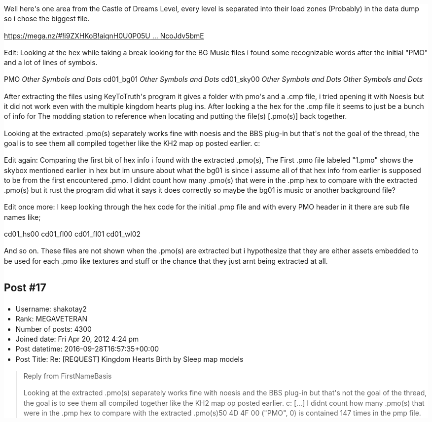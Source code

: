 Well here's one area from the Castle of Dreams Level, every level is separated into their load zones (Probably) in the data dump so i chose the biggest file.

[https://mega.nz/#!i9ZXHKoB!aiqnH0U0P05U ... NcoJdv5bmE](https://mega.nz/#!i9ZXHKoB!aiqnH0U0P05UItrmcDZbpmK3PQpFs24poNcoJdv5bmE)

Edit:
Looking at the hex while taking a break looking for the BG Music files i found some recognizable words after the initial "PMO" and a lot of lines of symbols.

PMO *Other Symbols and Dots*
cd01_bg01 *Other Symbols and Dots*
cd01_sky00 *Other Symbols and Dots*
*Other Symbols and Dots*

After extracting the files using KeyToTruth's program it gives a folder with pmo's and a .cmp file, i tried opening it with Noesis but it did not work even with the multiple kingdom hearts plug ins.
After looking a the hex for the .cmp file it seems to just be a bunch of info for The modding station to reference when locating and putting the file(s) [.pmo(s)] back together.

Looking at the extracted .pmo(s) separately works fine with noesis and the BBS plug-in but that's not the goal of the thread, the goal is to see them all compiled together like the KH2 map op posted earlier. c:

Edit again:
Comparing the first bit of hex info i found with the extracted .pmo(s), The First .pmo file labeled "1.pmo" shows the skybox mentioned earlier in hex but im unsure about what the bg01 is since i assume all of that hex info from earlier is supposed to be from the first encountered .pmo.
I didnt count how many .pmo(s) that were in the .pmp hex to compare with the extracted .pmo(s) but it rust the program did what it says it does correctly so maybe the bg01 is music or another background file?

Edit once more:
I keep looking through the hex code for the initial .pmp file and with every PMO header in it there are sub file names like;

cd01_hs00
cd01_fl00
cd01_fl01
cd01_wl02

And so on. These files are not shown when the .pmo(s) are extracted but i hypothesize that they are either assets embedded to be used for each .pmo like textures and stuff or the chance that they just arnt being extracted at all.
## Post #17
- Username: shakotay2
- Rank: MEGAVETERAN
- Number of posts: 4300
- Joined date: Fri Apr 20, 2012 4:24 pm
- Post datetime: 2016-09-28T16:57:35+00:00
- Post Title: Re: [REQUEST] Kingdom Hearts Birth by Sleep map models

> Reply from FirstNameBasis
>
> Looking at the extracted .pmo(s) separately works fine with noesis and the BBS plug-in but that's not the goal of the thread, the goal is to see them all compiled together like the KH2 map op posted earlier. c:
[...]
I didnt count how many .pmo(s) that were in the .pmp hex to compare with the extracted .pmo(s)50 4D 4F 00 ("PMO", 0) is contained 147 times in the pmp file.
